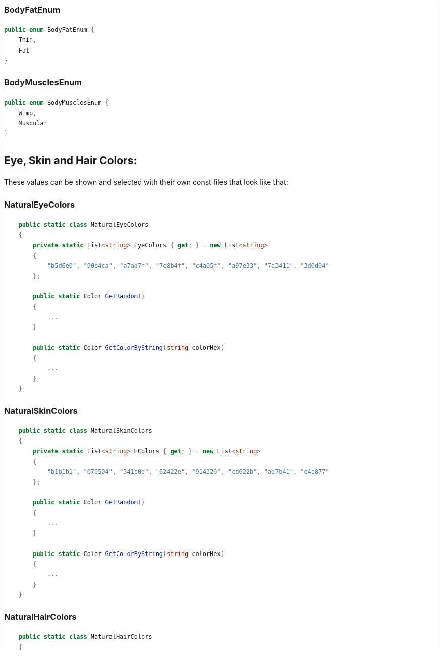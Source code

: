 ### BodyFatEnum
```csharp
public enum BodyFatEnum {
    Thin,
    Fat
}
```

### BodyMusclesEnum
```csharp
public enum BodyMusclesEnum {
    Wimp,
    Muscular
}
```

## Eye, Skin and Hair Colors:
These values can be shown and selected with their own const files that look like that:
### NaturalEyeColors
```csharp
    public static class NaturalEyeColors
    {
        private static List<string> EyeColors { get; } = new List<string>
        {
            "b5d6e0", "90b4ca", "a7ad7f", "7c8b4f", "c4a05f", "a97e33", "7a3411", "3d0d04"
        };
        
        public static Color GetRandom()
        {
            ...
        }
        
        public static Color GetColorByString(string colorHex)
        {
            ...
        }
    }
```
### NaturalSkinColors
```csharp
    public static class NaturalSkinColors 
    {
        private static List<string> HColors { get; } = new List<string>
        {
            "b1b1b1", "070504", "341c0d", "62422e", "914329", "cd622b", "ad7b41", "e4b877"
        };
        
        public static Color GetRandom()
        {
            ...
        }
        
        public static Color GetColorByString(string colorHex)
        {
            ...
        }
    }
```
### NaturalHairColors
```csharp
    public static class NaturalHairColors
    {
```